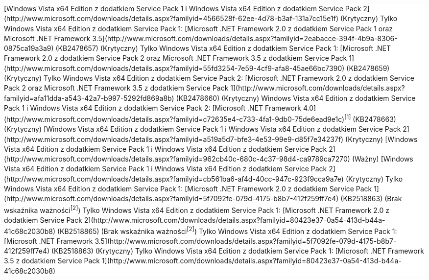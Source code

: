<td style="border:1px solid black;">
[Windows Vista x64 Edition z dodatkiem Service Pack 1 i Windows Vista x64 Edition z dodatkiem Service Pack 2](http://www.microsoft.com/downloads/details.aspx?familyid=4566528f-62ee-4d78-b3af-131a7cc15e1f)  
(Krytyczny)
</td>
<td style="border:1px solid black;">
Tylko Windows Vista x64 Edition z dodatkiem Service Pack 1: [Microsoft .NET Framework 2.0 z dodatkiem Service Pack 1 oraz Microsoft .NET Framework 3.5](http://www.microsoft.com/downloads/details.aspx?familyid=2eabacce-394f-4b9a-8306-0875ca19a3a9)  
(KB2478657)  
(Krytyczny)  
Tylko Windows Vista x64 Edition z dodatkiem Service Pack 1: [Microsoft .NET Framework 2.0 z dodatkiem Service Pack 2 oraz Microsoft .NET Framework 3.5 z dodatkiem Service Pack 1](http://www.microsoft.com/downloads/details.aspx?familyid=55fd3254-7e59-4cf9-afa8-45ae66bc7390)  
(KB2478659)  
(Krytyczny)  
Tylko Windows Vista x64 Edition z dodatkiem Service Pack 2: [Microsoft .NET Framework 2.0 z dodatkiem Service Pack 2 oraz Microsoft .NET Framework 3.5 z dodatkiem Service Pack 1](http://www.microsoft.com/downloads/details.aspx?familyid=afa11dda-a543-42a7-b997-5292fd869a8b)  
(KB2478660)  
(Krytyczny)  
Windows Vista x64 Edition z dodatkiem Service Pack 1 i Windows Vista x64 Edition z dodatkiem Service Pack 2: [Microsoft .NET Framework 4.0](http://www.microsoft.com/downloads/details.aspx?familyid=c72635e4-c733-4fa1-9db0-75de6ead9e1c)<sup>[1]</sup>
(KB2478663)  
(Krytyczny)
</td>
<td style="border:1px solid black;">
[Windows Vista x64 Edition z dodatkiem Service Pack 1 i Windows Vista x64 Edition z dodatkiem Service Pack 2](http://www.microsoft.com/downloads/details.aspx?familyid=a519a5d7-bfe3-4e53-99e9-d85f7e34237f)  
(Krytyczny)
</td>
<td style="border:1px solid black;">
[Windows Vista x64 Edition z dodatkiem Service Pack 1 i Windows Vista x64 Edition z dodatkiem Service Pack 2](http://www.microsoft.com/downloads/details.aspx?familyid=962cb40c-680c-4c37-98d4-ca9789ca7270)  
(Ważny)
</td>
<td style="border:1px solid black;">
[Windows Vista x64 Edition z dodatkiem Service Pack 1 i Windows Vista x64 Edition z dodatkiem Service Pack 2](http://www.microsoft.com/downloads/details.aspx?familyid=cb561ba6-af4d-40cc-947c-923f9cca9a7e)  
(Krytyczny)
</td>
<td style="border:1px solid black;">
Tylko Windows Vista x64 Edition z dodatkiem Service Pack 1: [Microsoft .NET Framework 2.0 z dodatkiem Service Pack 1](http://www.microsoft.com/downloads/details.aspx?familyid=5f7092fe-079d-4175-b8b7-412f259ff7e4)  
(KB2518863)  
(Brak wskaźnika ważności<sup>[2]</sup>)  
Tylko Windows Vista x64 Edition z dodatkiem Service Pack 1: [Microsoft .NET Framework 2.0 z dodatkiem Service Pack 2](http://www.microsoft.com/downloads/details.aspx?familyid=80423e37-0a54-413d-b44a-41c68c2030b8)  
(KB2518865)  
(Brak wskaźnika ważności<sup>[2]</sup>)  
Tylko Windows Vista x64 Edition z dodatkiem Service Pack 1: [Microsoft .NET Framework 3.5](http://www.microsoft.com/downloads/details.aspx?familyid=5f7092fe-079d-4175-b8b7-412f259ff7e4)  
(KB2518863)  
(Krytyczny)  
Tylko Windows Vista x64 Edition z dodatkiem Service Pack 1: [Microsoft .NET Framework 3.5 z dodatkiem Service Pack 1](http://www.microsoft.com/downloads/details.aspx?familyid=80423e37-0a54-413d-b44a-41c68c2030b8)  